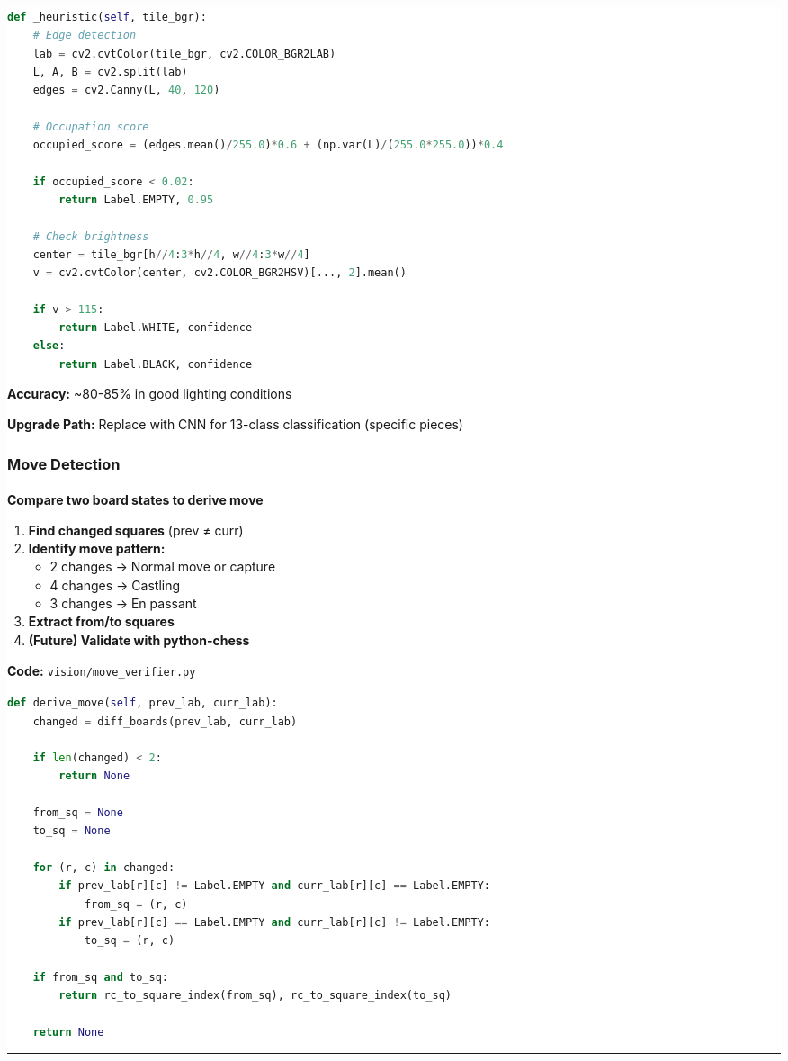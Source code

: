 ```python
def _heuristic(self, tile_bgr):
    # Edge detection
    lab = cv2.cvtColor(tile_bgr, cv2.COLOR_BGR2LAB)
    L, A, B = cv2.split(lab)
    edges = cv2.Canny(L, 40, 120)

    # Occupation score
    occupied_score = (edges.mean()/255.0)*0.6 + (np.var(L)/(255.0*255.0))*0.4

    if occupied_score < 0.02:
        return Label.EMPTY, 0.95

    # Check brightness
    center = tile_bgr[h//4:3*h//4, w//4:3*w//4]
    v = cv2.cvtColor(center, cv2.COLOR_BGR2HSV)[..., 2].mean()

    if v > 115:
        return Label.WHITE, confidence
    else:
        return Label.BLACK, confidence
```

**Accuracy:** ~80-85% in good lighting conditions

**Upgrade Path:** Replace with CNN for 13-class classification (specific pieces)

### Move Detection

**Compare two board states to derive move**

1. **Find changed squares** (prev ≠ curr)
2. **Identify move pattern:**
   - 2 changes → Normal move or capture
   - 4 changes → Castling
   - 3 changes → En passant
3. **Extract from/to squares**
4. **(Future) Validate with python-chess**

**Code:** `vision/move_verifier.py`

```python
def derive_move(self, prev_lab, curr_lab):
    changed = diff_boards(prev_lab, curr_lab)

    if len(changed) < 2:
        return None

    from_sq = None
    to_sq = None

    for (r, c) in changed:
        if prev_lab[r][c] != Label.EMPTY and curr_lab[r][c] == Label.EMPTY:
            from_sq = (r, c)
        if prev_lab[r][c] == Label.EMPTY and curr_lab[r][c] != Label.EMPTY:
            to_sq = (r, c)

    if from_sq and to_sq:
        return rc_to_square_index(from_sq), rc_to_square_index(to_sq)

    return None
```

---